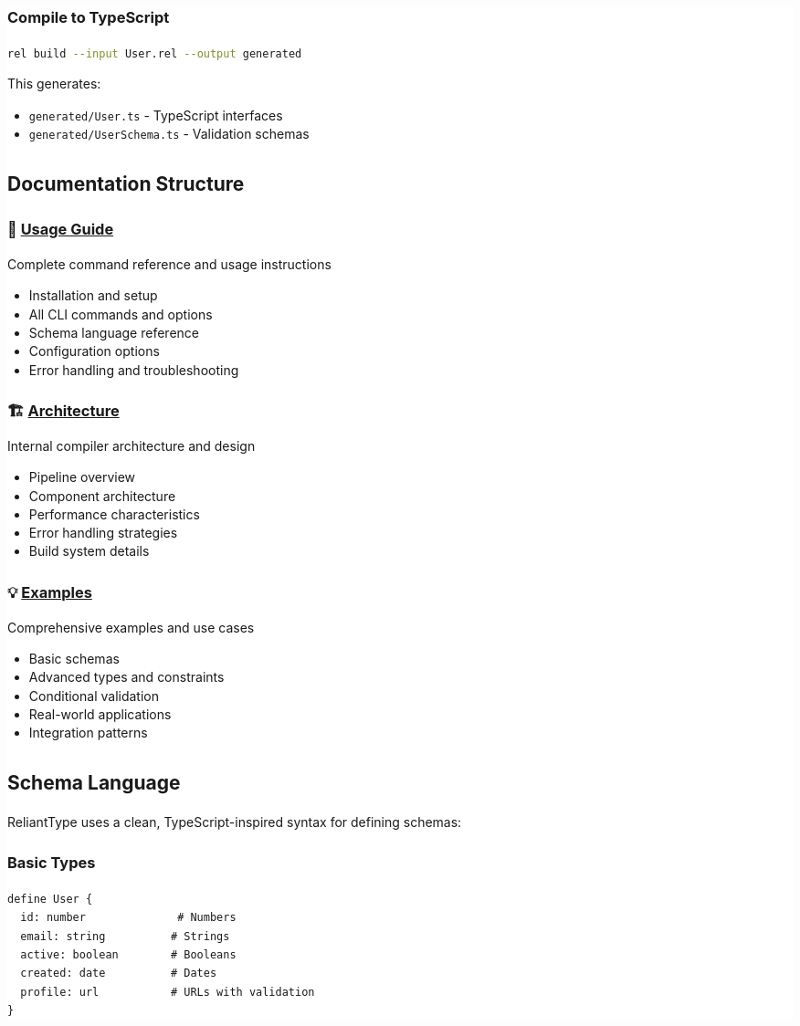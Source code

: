 ### Compile to TypeScript

```bash
rel build --input User.rel --output generated
```

This generates:
- `generated/User.ts` - TypeScript interfaces
- `generated/UserSchema.ts` - Validation schemas

## Documentation Structure

### 📖 [Usage Guide](USAGE.md)
Complete command reference and usage instructions
- Installation and setup
- All CLI commands and options
- Schema language reference
- Configuration options
- Error handling and troubleshooting

### 🏗️ [Architecture](ARCHITECTURE.md)
Internal compiler architecture and design
- Pipeline overview
- Component architecture
- Performance characteristics
- Error handling strategies
- Build system details

### 💡 [Examples](EXAMPLES.md)
Comprehensive examples and use cases
- Basic schemas
- Advanced types and constraints
- Conditional validation
- Real-world applications
- Integration patterns

## Schema Language

ReliantType uses a clean, TypeScript-inspired syntax for defining schemas:

### Basic Types
```rel
define User {
  id: number              # Numbers
  email: string          # Strings
  active: boolean        # Booleans
  created: date          # Dates
  profile: url           # URLs with validation
}
```
